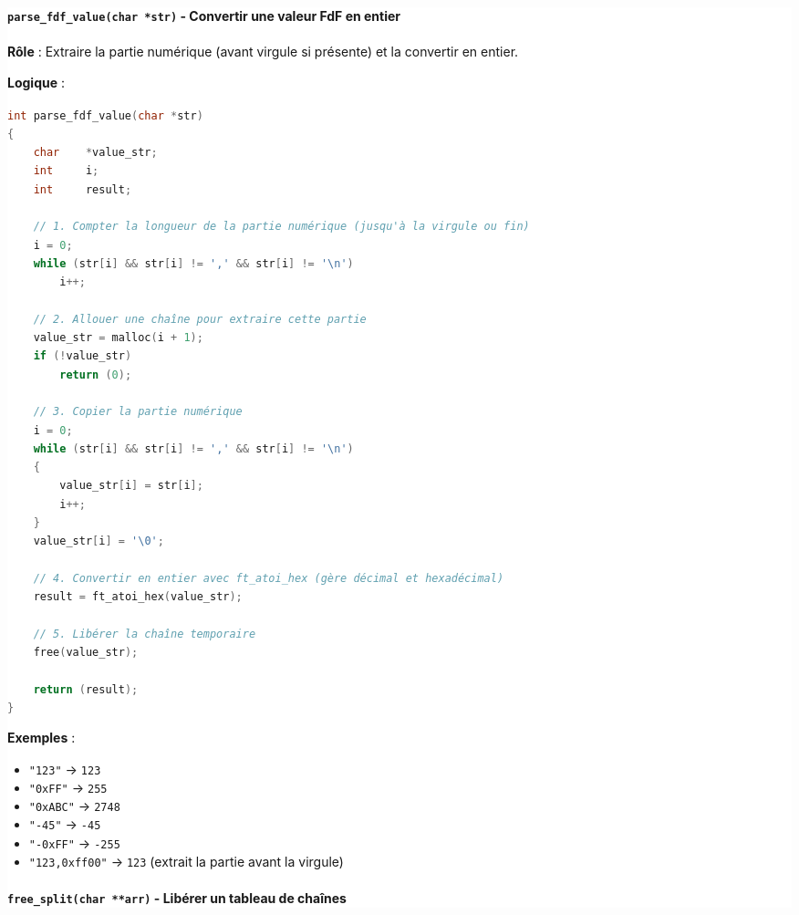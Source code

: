 #### `parse_fdf_value(char *str)` - Convertir une valeur FdF en entier

**Rôle** : Extraire la partie numérique (avant virgule si présente) et la convertir en entier.

**Logique** :

```c
int	parse_fdf_value(char *str)
{
	char	*value_str;
	int		i;
	int		result;

	// 1. Compter la longueur de la partie numérique (jusqu'à la virgule ou fin)
	i = 0;
	while (str[i] && str[i] != ',' && str[i] != '\n')
		i++;
	
	// 2. Allouer une chaîne pour extraire cette partie
	value_str = malloc(i + 1);
	if (!value_str)
		return (0);
	
	// 3. Copier la partie numérique
	i = 0;
	while (str[i] && str[i] != ',' && str[i] != '\n')
	{
		value_str[i] = str[i];
		i++;
	}
	value_str[i] = '\0';
	
	// 4. Convertir en entier avec ft_atoi_hex (gère décimal et hexadécimal)
	result = ft_atoi_hex(value_str);
	
	// 5. Libérer la chaîne temporaire
	free(value_str);
	
	return (result);
}
```

**Exemples** :
- `"123"` → `123`
- `"0xFF"` → `255`
- `"0xABC"` → `2748`
- `"-45"` → `-45`
- `"-0xFF"` → `-255`
- `"123,0xff00"` → `123` (extrait la partie avant la virgule)

#### `free_split(char **arr)` - Libérer un tableau de chaînes
